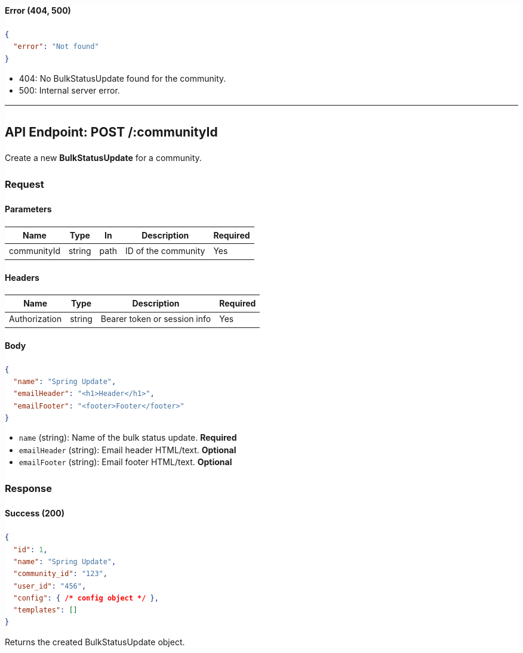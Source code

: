 #### Error (404, 500)
```json
{
  "error": "Not found"
}
```
- 404: No BulkStatusUpdate found for the community.
- 500: Internal server error.

---

## API Endpoint: POST /:communityId

Create a new **BulkStatusUpdate** for a community.

### Request

#### Parameters

| Name         | Type   | In   | Description                        | Required |
|--------------|--------|------|------------------------------------|----------|
| communityId  | string | path | ID of the community                | Yes      |

#### Headers

| Name           | Type   | Description                  | Required |
|----------------|--------|------------------------------|----------|
| Authorization  | string | Bearer token or session info | Yes      |

#### Body
```json
{
  "name": "Spring Update",
  "emailHeader": "<h1>Header</h1>",
  "emailFooter": "<footer>Footer</footer>"
}
```
- `name` (string): Name of the bulk status update. **Required**
- `emailHeader` (string): Email header HTML/text. **Optional**
- `emailFooter` (string): Email footer HTML/text. **Optional**

### Response

#### Success (200)
```json
{
  "id": 1,
  "name": "Spring Update",
  "community_id": "123",
  "user_id": "456",
  "config": { /* config object */ },
  "templates": []
}
```
Returns the created BulkStatusUpdate object.
